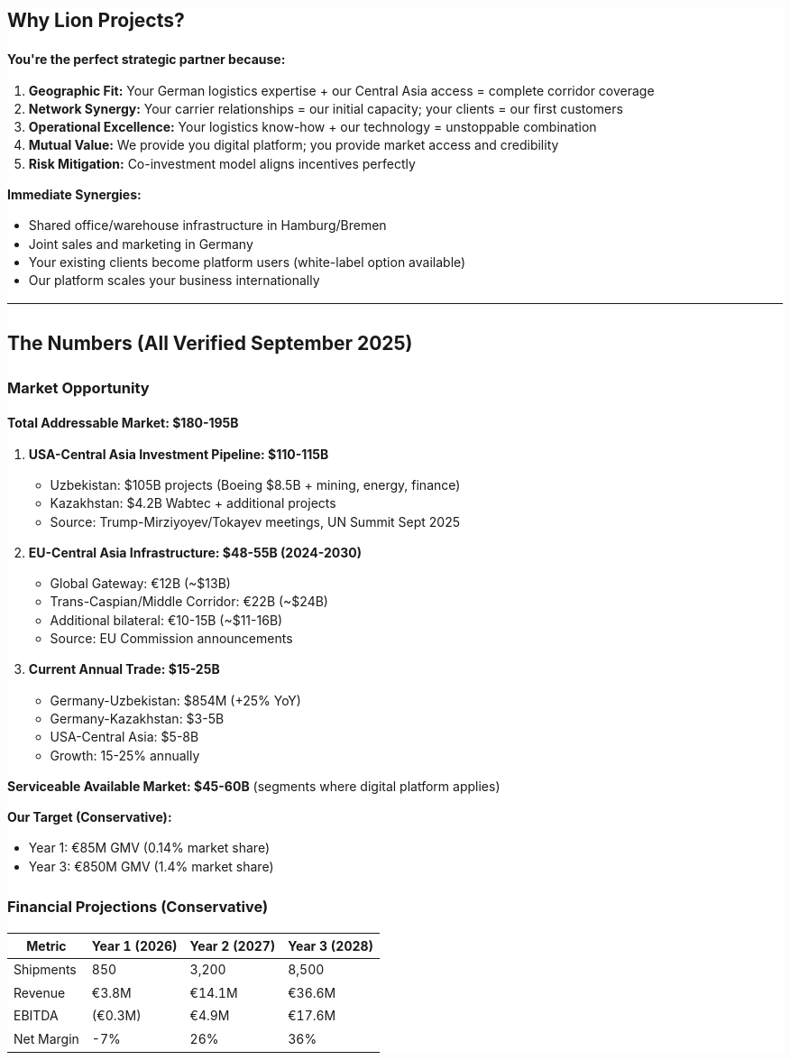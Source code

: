 
## Why Lion Projects?

**You're the perfect strategic partner because:**

1. **Geographic Fit:** Your German logistics expertise + our Central Asia access = complete corridor coverage
2. **Network Synergy:** Your carrier relationships = our initial capacity; your clients = our first customers
3. **Operational Excellence:** Your logistics know-how + our technology = unstoppable combination
4. **Mutual Value:** We provide you digital platform; you provide market access and credibility
5. **Risk Mitigation:** Co-investment model aligns incentives perfectly

**Immediate Synergies:**
- Shared office/warehouse infrastructure in Hamburg/Bremen
- Joint sales and marketing in Germany
- Your existing clients become platform users (white-label option available)
- Our platform scales your business internationally

---

## The Numbers (All Verified September 2025)

### Market Opportunity

**Total Addressable Market: $180-195B**

1. **USA-Central Asia Investment Pipeline: $110-115B**
   - Uzbekistan: $105B projects (Boeing $8.5B + mining, energy, finance)
   - Kazakhstan: $4.2B Wabtec + additional projects
   - Source: Trump-Mirziyoyev/Tokayev meetings, UN Summit Sept 2025

2. **EU-Central Asia Infrastructure: $48-55B (2024-2030)**
   - Global Gateway: €12B (~$13B)
   - Trans-Caspian/Middle Corridor: €22B (~$24B)
   - Additional bilateral: €10-15B (~$11-16B)
   - Source: EU Commission announcements

3. **Current Annual Trade: $15-25B**
   - Germany-Uzbekistan: $854M (+25% YoY)
   - Germany-Kazakhstan: $3-5B
   - USA-Central Asia: $5-8B
   - Growth: 15-25% annually

**Serviceable Available Market: $45-60B** (segments where digital platform applies)

**Our Target (Conservative):**
- Year 1: €85M GMV (0.14% market share)
- Year 3: €850M GMV (1.4% market share)

### Financial Projections (Conservative)

| Metric | Year 1 (2026) | Year 2 (2027) | Year 3 (2028) |
|--------|---------------|---------------|---------------|
| Shipments | 850 | 3,200 | 8,500 |
| Revenue | €3.8M | €14.1M | €36.6M |
| EBITDA | (€0.3M) | €4.9M | €17.6M |
| Net Margin | -7% | 26% | 36% |
